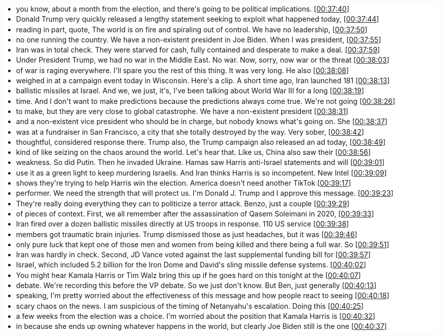*  you know, about a month from the election, and there's going to be political implications. [[00:37:40](https://www.youtube.com/watch?v=DB7vr6qAqmg&t=2260.4s)]
*  Donald Trump very quickly released a lengthy statement seeking to exploit what happened today, [[00:37:44](https://www.youtube.com/watch?v=DB7vr6qAqmg&t=2264.7200000000003s)]
*  reading in part, quote, The world is on fire and spiraling out of control. We have no leadership, [[00:37:50](https://www.youtube.com/watch?v=DB7vr6qAqmg&t=2270.64s)]
*  no one running the country. We have a non-existent president in Joe Biden. When I was president, [[00:37:55](https://www.youtube.com/watch?v=DB7vr6qAqmg&t=2275.28s)]
*  Iran was in total check. They were starved for cash, fully contained and desperate to make a deal. [[00:37:59](https://www.youtube.com/watch?v=DB7vr6qAqmg&t=2279.12s)]
*  Under President Trump, we had no war in the Middle East. No war. Now, sorry, now war or the threat [[00:38:03](https://www.youtube.com/watch?v=DB7vr6qAqmg&t=2283.52s)]
*  of war is raging everywhere. I'll spare you the rest of this thing. It was very long. He also [[00:38:08](https://www.youtube.com/watch?v=DB7vr6qAqmg&t=2288.8s)]
*  weighed in at a campaign event today in Wisconsin. Here's a clip. A short time ago, Iran launched 181 [[00:38:13](https://www.youtube.com/watch?v=DB7vr6qAqmg&t=2293.1200000000003s)]
*  ballistic missiles at Israel. And we, we just, it's, I've been talking about World War III for a long [[00:38:19](https://www.youtube.com/watch?v=DB7vr6qAqmg&t=2299.1200000000003s)]
*  time. And I don't want to make predictions because the predictions always come true. We're not going [[00:38:26](https://www.youtube.com/watch?v=DB7vr6qAqmg&t=2306.8s)]
*  to make, but they are very close to global catastrophe. We have a non-existent president [[00:38:31](https://www.youtube.com/watch?v=DB7vr6qAqmg&t=2311.6800000000003s)]
*  and a non-existent vice president who should be in charge, but nobody knows what's going on. She [[00:38:37](https://www.youtube.com/watch?v=DB7vr6qAqmg&t=2317.12s)]
*  was at a fundraiser in San Francisco, a city that she totally destroyed by the way. Very sober, [[00:38:42](https://www.youtube.com/watch?v=DB7vr6qAqmg&t=2322.64s)]
*  thoughtful, considered response there. Trump also, the Trump campaign also released an ad today, [[00:38:49](https://www.youtube.com/watch?v=DB7vr6qAqmg&t=2329.7599999999998s)]
*  kind of like seizing on the chaos around the world. Let's hear that. Like us, China also saw their [[00:38:56](https://www.youtube.com/watch?v=DB7vr6qAqmg&t=2336.24s)]
*  weakness. So did Putin. Then he invaded Ukraine. Hamas saw Harris anti-Israel statements and will [[00:39:01](https://www.youtube.com/watch?v=DB7vr6qAqmg&t=2341.92s)]
*  use it as a green light to keep murdering Israelis. And Iran thinks Harris is so incompetent. New Intel [[00:39:09](https://www.youtube.com/watch?v=DB7vr6qAqmg&t=2349.92s)]
*  shows they're trying to help Harris win the election. America doesn't need another TikTok [[00:39:17](https://www.youtube.com/watch?v=DB7vr6qAqmg&t=2357.36s)]
*  performer. We need the strength that will protect us. I'm Donald J. Trump and I approve this message. [[00:39:23](https://www.youtube.com/watch?v=DB7vr6qAqmg&t=2363.6800000000003s)]
*  They're really doing everything they can to politicize a terror attack. Benzo, just a couple [[00:39:29](https://www.youtube.com/watch?v=DB7vr6qAqmg&t=2369.36s)]
*  of pieces of context. First, we all remember after the assassination of Qasem Soleimani in 2020, [[00:39:33](https://www.youtube.com/watch?v=DB7vr6qAqmg&t=2373.36s)]
*  Iran fired over a dozen ballistic missiles directly at US troops in response. 110 US service [[00:39:38](https://www.youtube.com/watch?v=DB7vr6qAqmg&t=2378.8s)]
*  members got traumatic brain injuries. Trump dismissed those as just headaches, but it was [[00:39:46](https://www.youtube.com/watch?v=DB7vr6qAqmg&t=2386.48s)]
*  only pure luck that kept one of those men and women from being killed and there being a full war. So [[00:39:51](https://www.youtube.com/watch?v=DB7vr6qAqmg&t=2391.1200000000003s)]
*  Iran was hardly in check. Second, JD Vance voted against the last supplemental funding bill for [[00:39:57](https://www.youtube.com/watch?v=DB7vr6qAqmg&t=2397.6s)]
*  Israel, which included 5.2 billion for the Iron Dome and David's sling missile defense systems. [[00:40:02](https://www.youtube.com/watch?v=DB7vr6qAqmg&t=2402.16s)]
*  You might hear Kamala Harris or Tim Walz bring this up if he goes hard on this tonight at the [[00:40:07](https://www.youtube.com/watch?v=DB7vr6qAqmg&t=2407.28s)]
*  debate. We're recording this before the VP debate. So we just don't know. But Ben, just generally [[00:40:13](https://www.youtube.com/watch?v=DB7vr6qAqmg&t=2413.84s)]
*  speaking, I'm pretty worried about the effectiveness of this message and how people react to seeing [[00:40:18](https://www.youtube.com/watch?v=DB7vr6qAqmg&t=2418.72s)]
*  scary chaos on the news. I am suspicious of the timing of Netanyahu's escalation. Doing this [[00:40:25](https://www.youtube.com/watch?v=DB7vr6qAqmg&t=2425.52s)]
*  a few weeks from the election was a choice. I'm worried about the position that Kamala Harris is [[00:40:32](https://www.youtube.com/watch?v=DB7vr6qAqmg&t=2432.48s)]
*  in because she ends up owning whatever happens in the world, but clearly Joe Biden still is the one [[00:40:37](https://www.youtube.com/watch?v=DB7vr6qAqmg&t=2437.28s)]